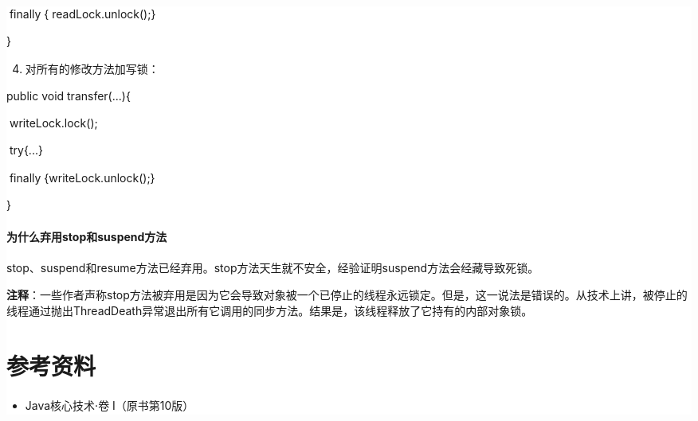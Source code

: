 ​	finally { readLock.unlock();}

}

4. 对所有的修改方法加写锁：

public void transfer(...){

​	writeLock.lock();

​	try{...}

​	finally {writeLock.unlock();}

}

#### 为什么弃用stop和suspend方法

stop、suspend和resume方法已经弃用。stop方法天生就不安全，经验证明suspend方法会经藏导致死锁。

**注释**：一些作者声称stop方法被弃用是因为它会导致对象被一个已停止的线程永远锁定。但是，这一说法是错误的。从技术上讲，被停止的线程通过抛出ThreadDeath异常退出所有它调用的同步方法。结果是，该线程释放了它持有的内部对象锁。

# 参考资料
- Java核心技术·卷 I（原书第10版）